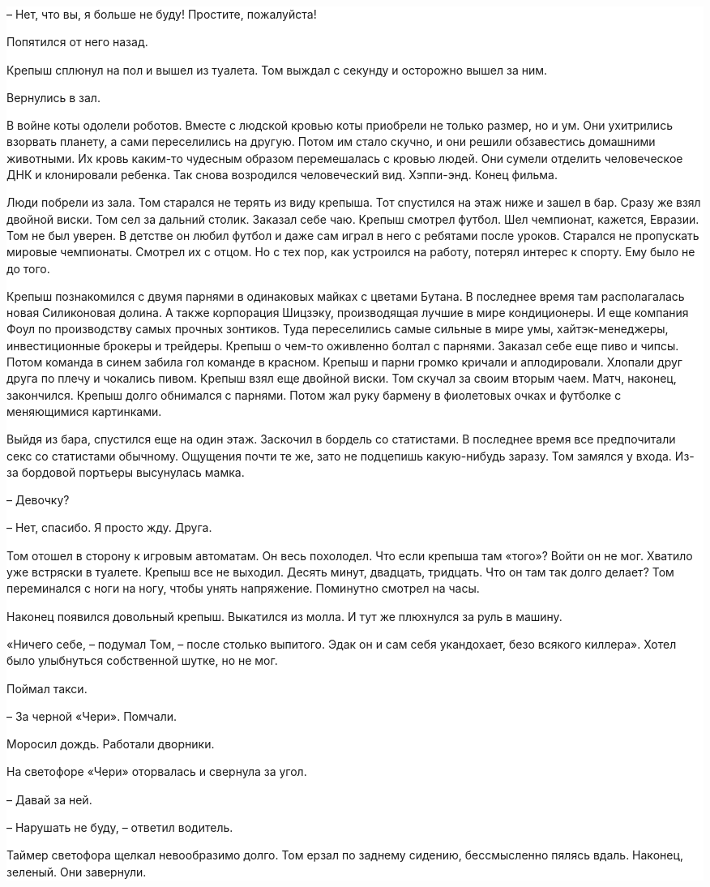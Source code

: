 – Нет, что вы, я больше не буду! Простите, пожалуйста!

Попятился от него назад.

Крепыш сплюнул на пол и вышел из туалета. Том выждал с секунду и осторожно вышел за ним.

Вернулись в зал.

В войне коты одолели роботов. Вместе с людской кровью коты приобрели не только размер, но и ум. Они ухитрились взорвать планету, а сами переселились на другую. Потом им стало скучно, и они решили обзавестись домашними животными. Их кровь каким-то чудесным образом перемешалась с кровью людей. Они сумели отделить человеческое ДНК и клонировали ребенка. Так снова возродился человеческий вид. Хэппи-энд. Конец фильма.

Люди побрели из зала. Том старался не терять из виду крепыша. Тот спустился на этаж ниже и зашел в бар. Сразу же взял двойной виски. Том сел за дальний столик. Заказал себе чаю. Крепыш смотрел футбол. Шел чемпионат, кажется, Евразии. Том не был уверен. В детстве он любил футбол и даже сам играл в него с ребятами после уроков. Старался не пропускать мировые чемпионаты. Смотрел их с отцом. Но с тех пор, как устроился на работу, потерял интерес к спорту. Ему было не до того.

Крепыш познакомился с двумя парнями в одинаковых майках с цветами Бутана. В последнее время там располагалась новая Силиконовая долина. А также корпорация Шицзэку, производящая лучшие в мире кондиционеры. И еще компания Фоул по производству самых прочных зонтиков. Туда переселились самые сильные в мире умы, хайтэк-менеджеры, инвестиционные брокеры и трейдеры. Крепыш о чем-то оживленно болтал с парнями. Заказал себе еще пиво и чипсы. Потом команда в синем забила гол команде в красном. Крепыш и парни громко кричали и аплодировали. Хлопали друг друга по плечу и чокались пивом. Крепыш взял еще двойной виски. Том скучал за своим вторым чаем. Матч, наконец, закончился. Крепыш долго обнимался с парнями. Потом жал руку бармену в фиолетовых очках и футболке с меняющимися картинками.

Выйдя из бара, спустился еще на один этаж. Заскочил в бордель со статистами. В последнее время все предпочитали секс со статистами обычному. Ощущения почти те же, зато не подцепишь какую-нибудь заразу. Том замялся у входа. Из-за бордовой портьеры высунулась мамка.

– Девочку?

– Нет, спасибо. Я просто жду. Друга.

Том отошел в сторону к игровым автоматам. Он весь похолодел. Что если крепыша там &laquo;того&raquo;? Войти он не мог. Хватило уже встряски в туалете. Крепыш все не выходил. Десять минут, двадцать, тридцать. Что он там так долго делает? Том переминался с ноги на ногу, чтобы унять напряжение. Поминутно смотрел на часы.

Наконец появился довольный крепыш. Выкатился из молла. И тут же плюхнулся за руль в машину.

&laquo;Ничего себе, – подумал Том, – после столько выпитого. Эдак он и сам себя укандохает, безо всякого киллера&raquo;. Хотел было улыбнуться собственной шутке, но не мог.

Поймал такси.

– За черной &laquo;Чери&raquo;. Помчали.

Моросил дождь. Работали дворники.

На светофоре &laquo;Чери&raquo; оторвалась и свернула за угол.

– Давай за ней.

– Нарушать не буду, – ответил водитель.

Таймер светофора щелкал невообразимо долго. Том ерзал по заднему сидению, бессмысленно пялясь вдаль. Наконец, зеленый. Они завернули.
